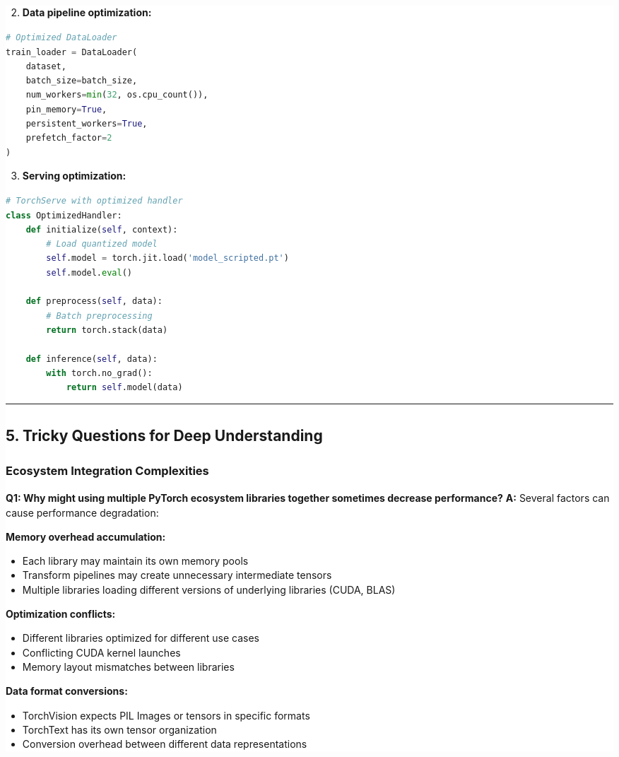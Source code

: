 2. **Data pipeline optimization:**
```python
# Optimized DataLoader
train_loader = DataLoader(
    dataset,
    batch_size=batch_size,
    num_workers=min(32, os.cpu_count()),
    pin_memory=True,
    persistent_workers=True,
    prefetch_factor=2
)
```

3. **Serving optimization:**
```python
# TorchServe with optimized handler
class OptimizedHandler:
    def initialize(self, context):
        # Load quantized model
        self.model = torch.jit.load('model_scripted.pt')
        self.model.eval()
        
    def preprocess(self, data):
        # Batch preprocessing
        return torch.stack(data)
    
    def inference(self, data):
        with torch.no_grad():
            return self.model(data)
```

---

## 5. Tricky Questions for Deep Understanding

### Ecosystem Integration Complexities

**Q1: Why might using multiple PyTorch ecosystem libraries together sometimes decrease performance?**
**A:** Several factors can cause performance degradation:

**Memory overhead accumulation:**
- Each library may maintain its own memory pools
- Transform pipelines may create unnecessary intermediate tensors
- Multiple libraries loading different versions of underlying libraries (CUDA, BLAS)

**Optimization conflicts:**
- Different libraries optimized for different use cases
- Conflicting CUDA kernel launches
- Memory layout mismatches between libraries

**Data format conversions:**
- TorchVision expects PIL Images or tensors in specific formats
- TorchText has its own tensor organization
- Conversion overhead between different data representations

